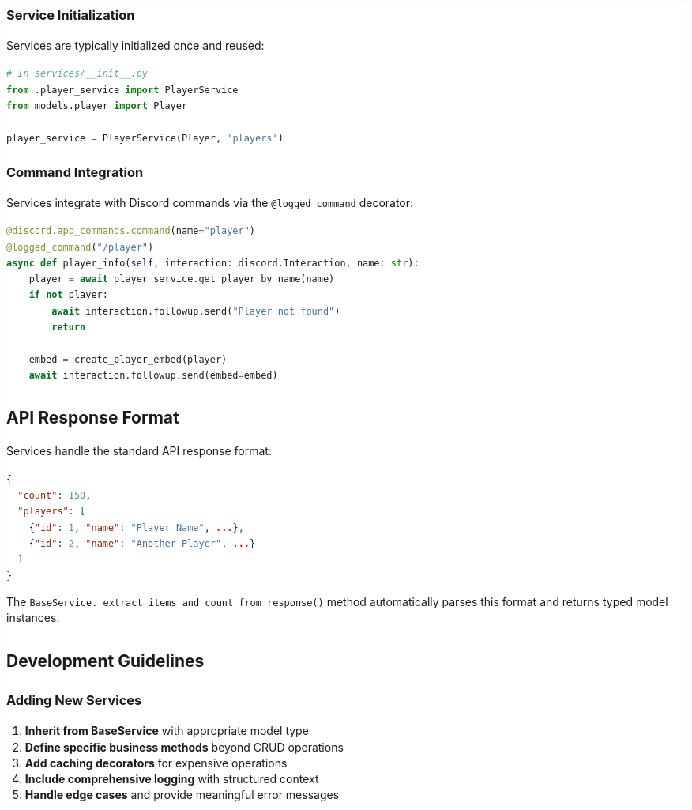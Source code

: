 ### Service Initialization
Services are typically initialized once and reused:

```python
# In services/__init__.py
from .player_service import PlayerService
from models.player import Player

player_service = PlayerService(Player, 'players')
```

### Command Integration
Services integrate with Discord commands via the `@logged_command` decorator:

```python
@discord.app_commands.command(name="player")
@logged_command("/player")
async def player_info(self, interaction: discord.Interaction, name: str):
    player = await player_service.get_player_by_name(name)
    if not player:
        await interaction.followup.send("Player not found")
        return

    embed = create_player_embed(player)
    await interaction.followup.send(embed=embed)
```

## API Response Format

Services handle the standard API response format:
```json
{
  "count": 150,
  "players": [
    {"id": 1, "name": "Player Name", ...},
    {"id": 2, "name": "Another Player", ...}
  ]
}
```

The `BaseService._extract_items_and_count_from_response()` method automatically parses this format and returns typed model instances.

## Development Guidelines

### Adding New Services
1. **Inherit from BaseService** with appropriate model type
2. **Define specific business methods** beyond CRUD operations
3. **Add caching decorators** for expensive operations
4. **Include comprehensive logging** with structured context
5. **Handle edge cases** and provide meaningful error messages
